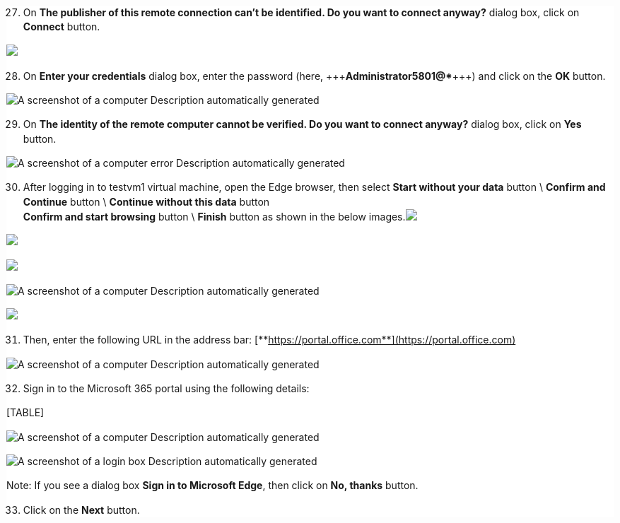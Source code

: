 27. On **The publisher of this remote connection can’t be identified. Do
    you want to connect anyway?** dialog box, click on **Connect**
    button.

 ![](./media/image84.png)

28. On **Enter your credentials** dialog box, enter the password (here,
    +++**Administrator5801@\***+++) and click on the **OK** button.

![A screenshot of a computer Description automatically
generated](./media/image85.png)

29. On **The identity of the remote computer cannot be verified. Do you
    want to connect anyway?** dialog box, click on **Yes** button.

![A screenshot of a computer error Description automatically
generated](./media/image86.png)

30. After logging in to testvm1 virtual machine, open the Edge browser,
    then select **Start without your data** button \ **Confirm and
    Continue** button \ **Continue without this data** button \
    **Confirm and start browsing** button \ **Finish** button as shown
    in the below images.![](./media/image131.png)

![](./media/image132.png)

![](./media/image133.png)

![A screenshot of a computer Description automatically
generated](./media/image134.png)

![](./media/image135.png)

31. Then, enter the following URL in the address bar:
    [**https://portal.office.com**](https://portal.office.com)

![A screenshot of a computer Description automatically
generated](./media/image136.png)

32. Sign in to the Microsoft 365 portal using the following details:

[TABLE]

![A screenshot of a computer Description automatically
generated](./media/image137.png)

![A screenshot of a login box Description automatically
generated](./media/image138.png)

Note: If you see a dialog box **Sign in to Microsoft Edge**, then click
on **No, thanks** button.

33. Click on the **Next** button.
